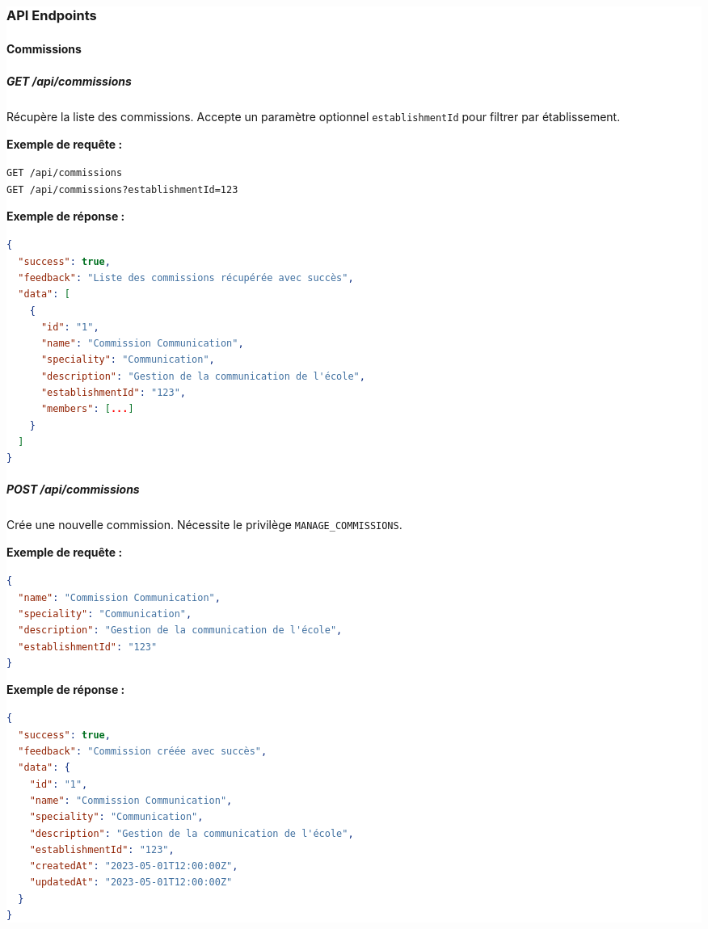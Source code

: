 ### API Endpoints

#### Commissions

##### GET /api/commissions

Récupère la liste des commissions. Accepte un paramètre optionnel `establishmentId` pour filtrer par établissement.

**Exemple de requête :**
```
GET /api/commissions
GET /api/commissions?establishmentId=123
```

**Exemple de réponse :**
```json
{
  "success": true,
  "feedback": "Liste des commissions récupérée avec succès",
  "data": [
    {
      "id": "1",
      "name": "Commission Communication",
      "speciality": "Communication",
      "description": "Gestion de la communication de l'école",
      "establishmentId": "123",
      "members": [...]
    }
  ]
}
```

##### POST /api/commissions

Crée une nouvelle commission. Nécessite le privilège `MANAGE_COMMISSIONS`.

**Exemple de requête :**
```json
{
  "name": "Commission Communication",
  "speciality": "Communication",
  "description": "Gestion de la communication de l'école",
  "establishmentId": "123"
}
```

**Exemple de réponse :**
```json
{
  "success": true,
  "feedback": "Commission créée avec succès",
  "data": {
    "id": "1",
    "name": "Commission Communication",
    "speciality": "Communication",
    "description": "Gestion de la communication de l'école",
    "establishmentId": "123",
    "createdAt": "2023-05-01T12:00:00Z",
    "updatedAt": "2023-05-01T12:00:00Z"
  }
}
```
